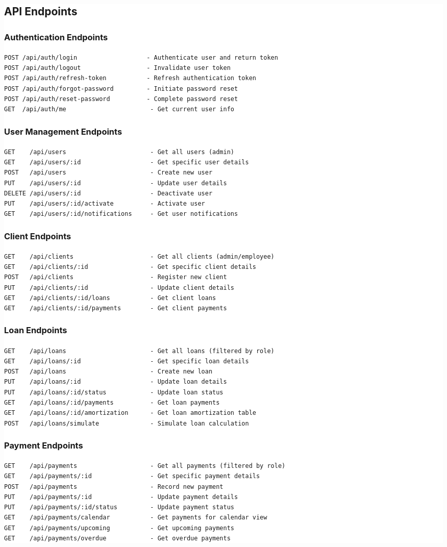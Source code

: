 ## API Endpoints

### Authentication Endpoints

```
POST /api/auth/login                   - Authenticate user and return token
POST /api/auth/logout                  - Invalidate user token
POST /api/auth/refresh-token           - Refresh authentication token
POST /api/auth/forgot-password         - Initiate password reset
POST /api/auth/reset-password          - Complete password reset
GET  /api/auth/me                       - Get current user info
```

### User Management Endpoints

```
GET    /api/users                       - Get all users (admin)
GET    /api/users/:id                   - Get specific user details
POST   /api/users                       - Create new user
PUT    /api/users/:id                   - Update user details
DELETE /api/users/:id                   - Deactivate user
PUT    /api/users/:id/activate          - Activate user
GET    /api/users/:id/notifications     - Get user notifications
```

### Client Endpoints

```
GET    /api/clients                     - Get all clients (admin/employee)
GET    /api/clients/:id                 - Get specific client details
POST   /api/clients                     - Register new client
PUT    /api/clients/:id                 - Update client details
GET    /api/clients/:id/loans           - Get client loans
GET    /api/clients/:id/payments        - Get client payments
```

### Loan Endpoints

```
GET    /api/loans                       - Get all loans (filtered by role)
GET    /api/loans/:id                   - Get specific loan details
POST   /api/loans                       - Create new loan
PUT    /api/loans/:id                   - Update loan details
PUT    /api/loans/:id/status            - Update loan status
GET    /api/loans/:id/payments          - Get loan payments
GET    /api/loans/:id/amortization      - Get loan amortization table
POST   /api/loans/simulate              - Simulate loan calculation
```

### Payment Endpoints

```
GET    /api/payments                    - Get all payments (filtered by role)
GET    /api/payments/:id                - Get specific payment details
POST   /api/payments                    - Record new payment
PUT    /api/payments/:id                - Update payment details
PUT    /api/payments/:id/status         - Update payment status
GET    /api/payments/calendar           - Get payments for calendar view
GET    /api/payments/upcoming           - Get upcoming payments
GET    /api/payments/overdue            - Get overdue payments
```
